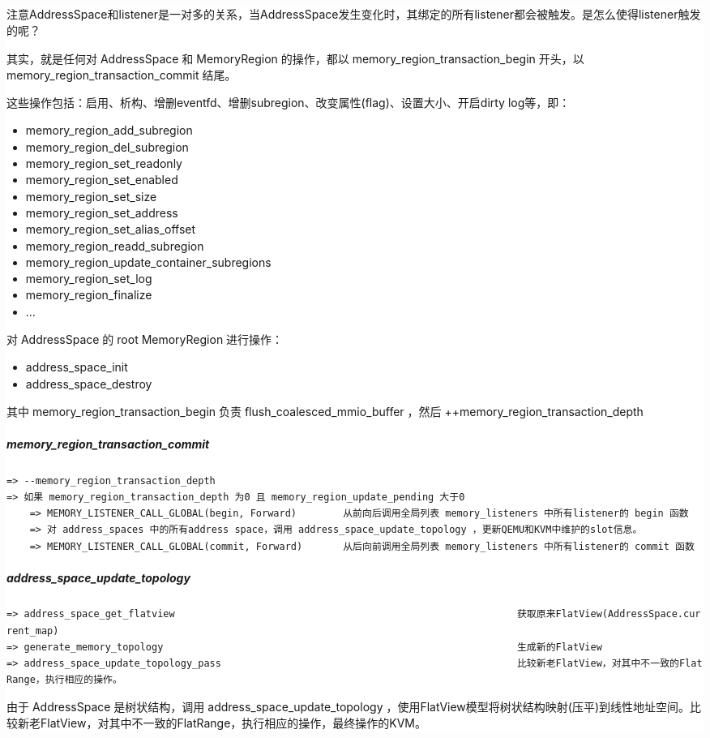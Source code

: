 
注意AddressSpace和listener是一对多的关系，当AddressSpace发生变化时，其绑定的所有listener都会被触发。是怎么使得listener触发的呢？

其实，就是任何对 AddressSpace 和 MemoryRegion 的操作，都以 memory_region_transaction_begin 开头，以 memory_region_transaction_commit 结尾。

这些操作包括：启用、析构、增删eventfd、增删subregion、改变属性(flag)、设置大小、开启dirty log等，即：

* memory_region_add_subregion
* memory_region_del_subregion
* memory_region_set_readonly
* memory_region_set_enabled
* memory_region_set_size
* memory_region_set_address
* memory_region_set_alias_offset
* memory_region_readd_subregion
* memory_region_update_container_subregions
* memory_region_set_log
* memory_region_finalize
* ...

对 AddressSpace 的 root MemoryRegion 进行操作：

* address_space_init
* address_space_destroy

其中 memory_region_transaction_begin 负责 flush_coalesced_mmio_buffer ，然后 ++memory_region_transaction_depth


##### memory_region_transaction_commit

```
=> --memory_region_transaction_depth
=> 如果 memory_region_transaction_depth 为0 且 memory_region_update_pending 大于0
    => MEMORY_LISTENER_CALL_GLOBAL(begin, Forward)        从前向后调用全局列表 memory_listeners 中所有listener的 begin 函数
    => 对 address_spaces 中的所有address space，调用 address_space_update_topology ，更新QEMU和KVM中维护的slot信息。
    => MEMORY_LISTENER_CALL_GLOBAL(commit, Forward)       从后向前调用全局列表 memory_listeners 中所有listener的 commit 函数
```



##### address_space_update_topology

```
=> address_space_get_flatview                                                           获取原来FlatView(AddressSpace.current_map)
=> generate_memory_topology                                                             生成新的FlatView
=> address_space_update_topology_pass                                                   比较新老FlatView，对其中不一致的FlatRange，执行相应的操作。
```

由于 AddressSpace 是树状结构，调用 address_space_update_topology ，使用FlatView模型将树状结构映射(压平)到线性地址空间。比较新老FlatView，对其中不一致的FlatRange，执行相应的操作，最终操作的KVM。
